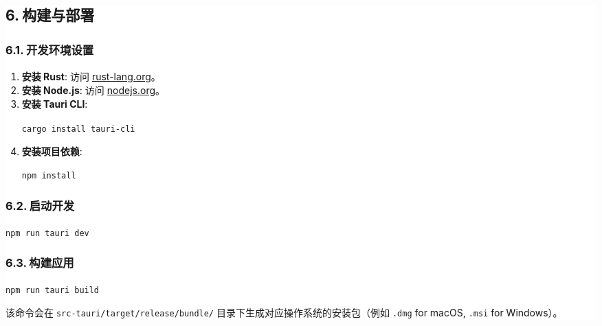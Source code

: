 ## 6. 构建与部署

### 6.1. 开发环境设置

1.  **安装 Rust**: 访问 [rust-lang.org](https://www.rust-lang.org/)。
2.  **安装 Node.js**: 访问 [nodejs.org](https://nodejs.org/)。
3.  **安装 Tauri CLI**:
    ```bash
    cargo install tauri-cli
    ```
4.  **安装项目依赖**:
    ```bash
    npm install
    ```

### 6.2. 启动开发

```bash
npm run tauri dev
```

### 6.3. 构建应用

```bash
npm run tauri build
```
该命令会在 `src-tauri/target/release/bundle/` 目录下生成对应操作系统的安装包（例如 `.dmg` for macOS, `.msi` for Windows）。
